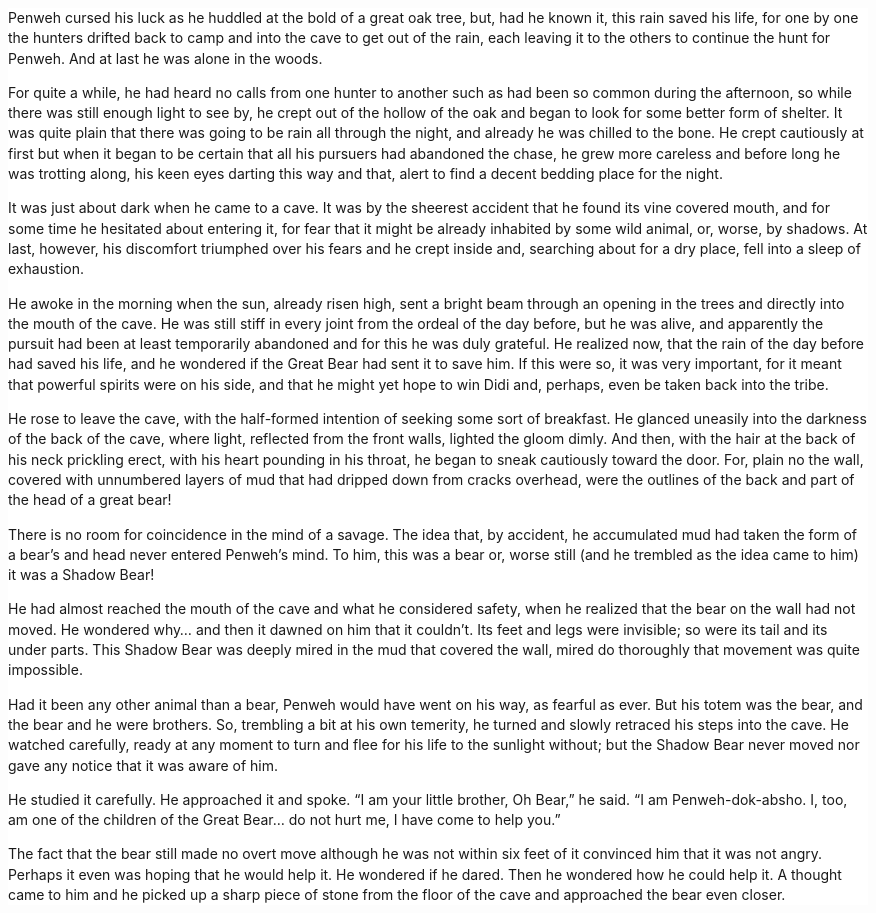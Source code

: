 Penweh cursed his luck as he huddled at the bold of a great oak tree, but, had he known it, this rain saved his life, for one by one the hunters drifted back to camp and into the cave to get out of the rain, each leaving it to the others to continue the hunt for Penweh.  And at last he was alone in the woods.

For quite a while, he had heard no calls from one hunter to another such as had been so common during the afternoon, so while there was still enough light to see by, he crept out of the hollow of the oak and began to look for some better form of shelter.  It was quite plain that there was going to be rain all through the night, and already he was chilled to the bone.  He crept cautiously at first but when it began to be certain that all his pursuers had abandoned the chase, he grew more careless and before long he was trotting along, his keen eyes darting this way and that, alert to find a decent bedding place for the night.

It was just about dark when he came to a cave.  It was by the sheerest accident that he found its vine covered mouth, and for some time he hesitated about entering it, for fear that it might be already inhabited by some wild animal, or, worse, by shadows.  At last, however, his discomfort triumphed over his fears and he crept inside and, searching about for a dry place, fell into a sleep of exhaustion. 

He awoke in the morning when the sun, already risen high, sent a bright beam through an opening in the trees and directly into the mouth of the cave.  He was still stiff in every joint from the ordeal of the day before, but he was alive, and apparently the pursuit had been at least temporarily abandoned and for this he was duly grateful.  He realized now, that the rain of the day before had saved his life, and he wondered if the Great Bear had sent it to save him.  If this were so, it was very important, for it meant that powerful spirits were on his side, and that he might yet hope to win Didi and, perhaps, even be taken back into the tribe.

He rose to leave the cave, with the half-formed intention of seeking some sort of breakfast.  He glanced uneasily into the darkness of the back of the cave, where light, reflected from the front walls, lighted the gloom dimly.  And then, with the hair at the back of his neck prickling erect, with his heart pounding in his throat, he began to sneak cautiously toward the door.  For, plain no the wall, covered with unnumbered layers of mud that had dripped down from cracks overhead, were the outlines of the back and part of the head of a great bear!

There is no room for coincidence in the mind of a savage.  The idea that, by accident, he accumulated mud had taken the form of a bear’s and head never entered Penweh’s mind.  To him, this was a bear or, worse still (and he trembled as the idea came to him) it was a Shadow Bear!

He had almost reached the mouth of the cave and what he considered safety, when he realized that the bear on the wall had not moved.  He wondered why… and then it dawned on him that it couldn’t.  Its feet and legs were invisible; so were its tail and its under parts.  This Shadow Bear was deeply mired in the mud that covered the wall, mired do thoroughly that movement was quite impossible.

Had it been any other animal than a bear, Penweh would have went on his way, as fearful as ever.  But his totem was the bear, and the bear and he were brothers.  So, trembling a bit at his own temerity, he turned and slowly retraced his steps into the cave.  He watched carefully, ready at any moment to turn and flee for his life to the sunlight without; but the Shadow Bear never moved nor gave any notice that it was aware of him.

He studied it carefully.  He approached it and spoke.  “I am your little brother, Oh Bear,” he said.  “I am Penweh-dok-absho.  I, too, am one of the children of the Great Bear… do not hurt me, I have come to help you.”

The fact that the bear still made no overt move although he was not within six feet of it convinced him that it was not angry.  Perhaps it even was hoping that he would help it.  He wondered if he dared.  Then he wondered how he could help it.  A thought came to him and he picked up a sharp piece of stone from the floor of the cave and approached the bear even closer.
